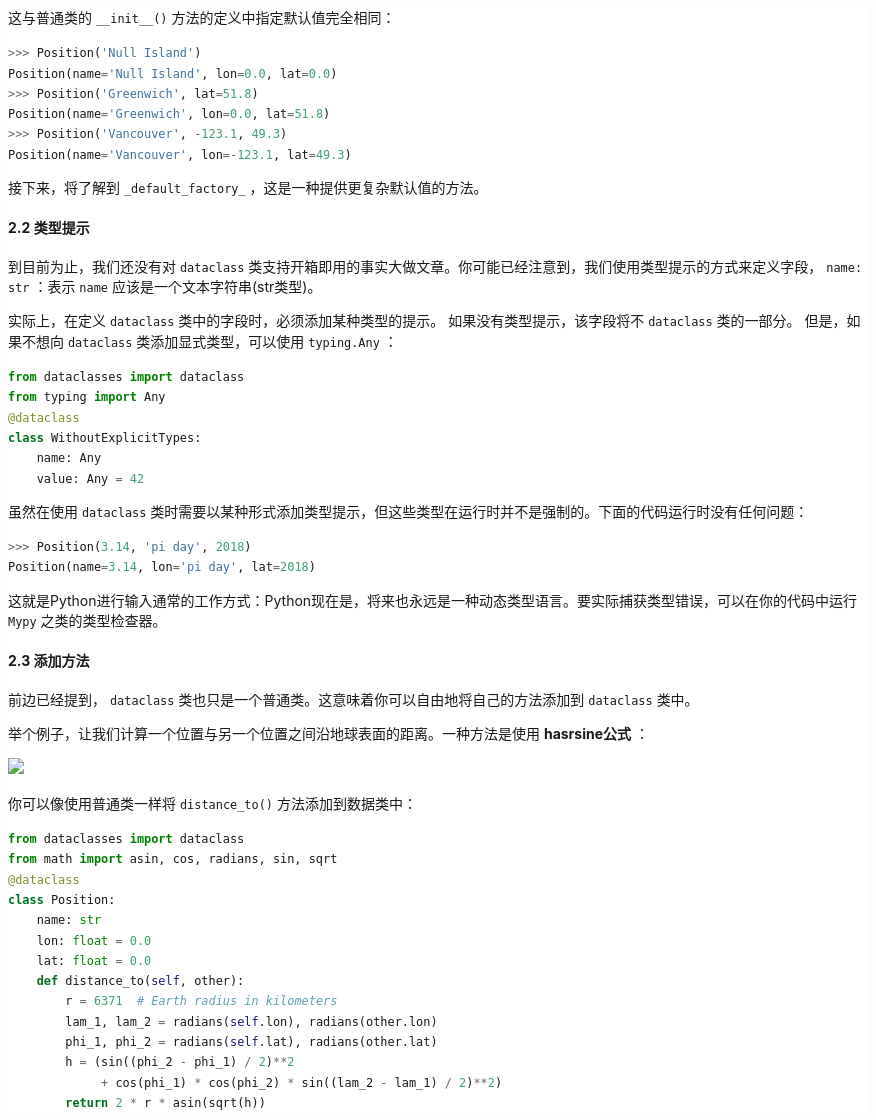 这与普通类的 `__init__()` 方法的定义中指定默认值完全相同：

```python
>>> Position('Null Island')
Position(name='Null Island', lon=0.0, lat=0.0)
>>> Position('Greenwich', lat=51.8)
Position(name='Greenwich', lon=0.0, lat=51.8)
>>> Position('Vancouver', -123.1, 49.3)
Position(name='Vancouver', lon=-123.1, lat=49.3)
```

接下来，将了解到 `_default_factory_` ，这是一种提供更复杂默认值的方法。

#### 2.2 类型提示

到目前为止，我们还没有对 `dataclass`  类支持开箱即用的事实大做文章。你可能已经注意到，我们使用类型提示的方式来定义字段， `name: str` ：表示 `name` 应该是一个文本字符串(str类型)。

实际上，在定义 `dataclass` 类中的字段时，必须添加某种类型的提示。 如果没有类型提示，该字段将不 `dataclass` 类的一部分。 但是，如果不想向  `dataclass` 类添加显式类型，可以使用 `typing.Any` ：

```python
from dataclasses import dataclass
from typing import Any
@dataclass
class WithoutExplicitTypes:
    name: Any
    value: Any = 42

```

虽然在使用 `dataclass`  类时需要以某种形式添加类型提示，但这些类型在运行时并不是强制的。下面的代码运行时没有任何问题：
```python
>>> Position(3.14, 'pi day', 2018)
Position(name=3.14, lon='pi day', lat=2018)
```

这就是Python进行输入通常的工作方式：Python现在是，将来也永远是一种动态类型语言。要实际捕获类型错误，可以在你的代码中运行 `Mypy` 之类的类型检查器。

#### 2.3 添加方法

前边已经提到， `dataclass`  类也只是一个普通类。这意味着你可以自由地将自己的方法添加到 `dataclass`  类中。

举个例子，让我们计算一个位置与另一个位置之间沿地球表面的距离。一种方法是使用 **hasrsine公式** ：

![](https://cdn.nlark.com/yuque/0/2020/webp/663138/1604453452647-f8effa38-e273-406d-b43d-76d667500d9d.webp#align=left&display=inline&height=38&margin=%5Bobject%20Object%5D&originHeight=38&originWidth=551&size=0&status=done&style=none&width=551)

你可以像使用普通类一样将 `distance_to()` 方法添加到数据类中：
```python
from dataclasses import dataclass
from math import asin, cos, radians, sin, sqrt
@dataclass
class Position:
    name: str
    lon: float = 0.0
    lat: float = 0.0
    def distance_to(self, other):
        r = 6371  # Earth radius in kilometers
        lam_1, lam_2 = radians(self.lon), radians(other.lon)
        phi_1, phi_2 = radians(self.lat), radians(other.lat)
        h = (sin((phi_2 - phi_1) / 2)**2
             + cos(phi_1) * cos(phi_2) * sin((lam_2 - lam_1) / 2)**2)
        return 2 * r * asin(sqrt(h))
```
